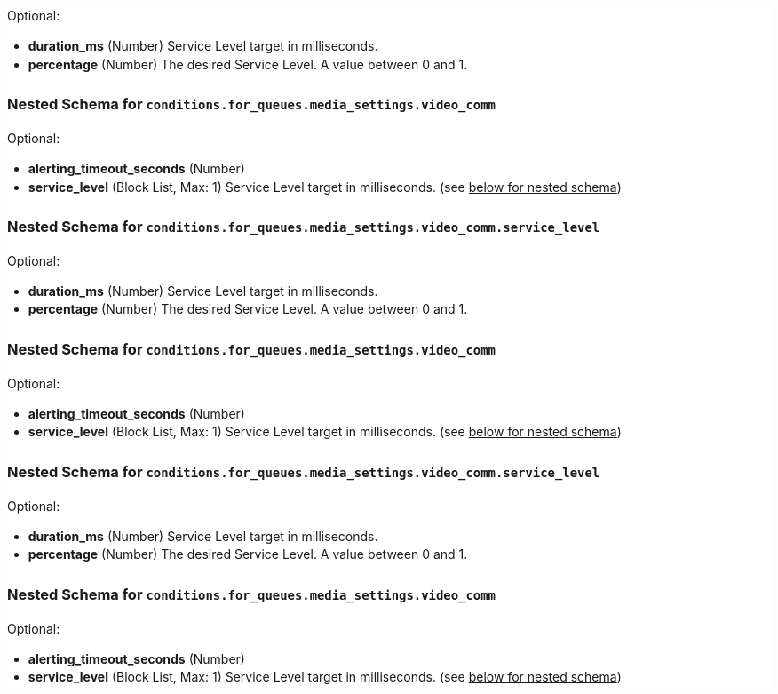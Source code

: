 Optional:

- **duration_ms** (Number) Service Level target in milliseconds.
- **percentage** (Number) The desired Service Level. A value between 0 and 1.



<a id="nestedblock--conditions--for_queues--media_settings--message"></a>
### Nested Schema for `conditions.for_queues.media_settings.video_comm`

Optional:

- **alerting_timeout_seconds** (Number)
- **service_level** (Block List, Max: 1) Service Level target in milliseconds. (see [below for nested schema](#nestedblock--conditions--for_queues--media_settings--video_comm--service_level))

<a id="nestedblock--conditions--for_queues--media_settings--video_comm--service_level"></a>
### Nested Schema for `conditions.for_queues.media_settings.video_comm.service_level`

Optional:

- **duration_ms** (Number) Service Level target in milliseconds.
- **percentage** (Number) The desired Service Level. A value between 0 and 1.



<a id="nestedblock--conditions--for_queues--media_settings--social_expression"></a>
### Nested Schema for `conditions.for_queues.media_settings.video_comm`

Optional:

- **alerting_timeout_seconds** (Number)
- **service_level** (Block List, Max: 1) Service Level target in milliseconds. (see [below for nested schema](#nestedblock--conditions--for_queues--media_settings--video_comm--service_level))

<a id="nestedblock--conditions--for_queues--media_settings--video_comm--service_level"></a>
### Nested Schema for `conditions.for_queues.media_settings.video_comm.service_level`

Optional:

- **duration_ms** (Number) Service Level target in milliseconds.
- **percentage** (Number) The desired Service Level. A value between 0 and 1.



<a id="nestedblock--conditions--for_queues--media_settings--video_comm"></a>
### Nested Schema for `conditions.for_queues.media_settings.video_comm`

Optional:

- **alerting_timeout_seconds** (Number)
- **service_level** (Block List, Max: 1) Service Level target in milliseconds. (see [below for nested schema](#nestedblock--conditions--for_queues--media_settings--video_comm--service_level))
